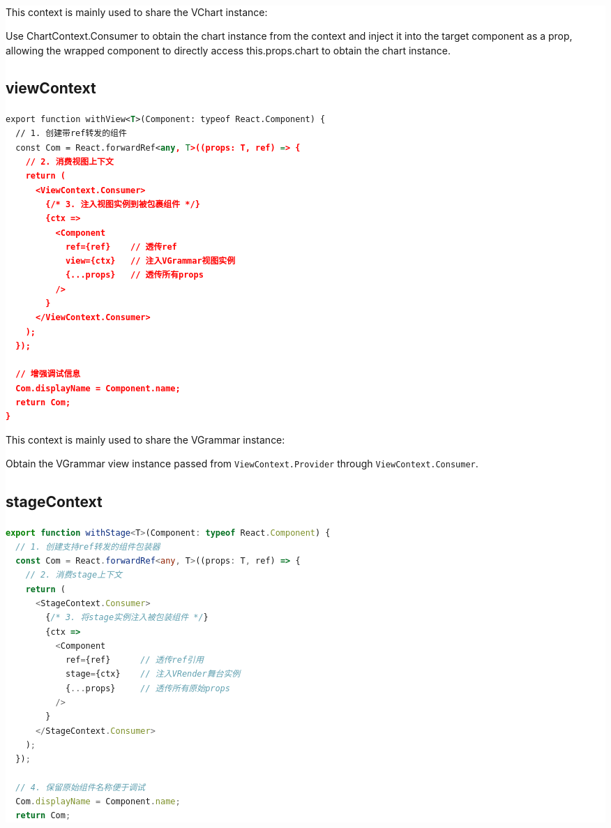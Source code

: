 ```Typescript
```
This context is mainly used to share the VChart instance:

Use ChartContext.Consumer to obtain the chart instance from the context and inject it into the target component as a prop, allowing the wrapped component to directly access this.props.chart to obtain the chart instance.

## viewContext


```xml
export function withView<T>(Component: typeof React.Component) {
  // 1. 创建带ref转发的组件
  const Com = React.forwardRef<any, T>((props: T, ref) => {
    // 2. 消费视图上下文
    return (
      <ViewContext.Consumer>
        {/* 3. 注入视图实例到被包裹组件 */}
        {ctx => 
          <Component 
            ref={ref}    // 透传ref
            view={ctx}   // 注入VGrammar视图实例
            {...props}   // 透传所有props
          />
        }
      </ViewContext.Consumer>
    );
  });
  
  // 增强调试信息
  Com.displayName = Component.name;
  return Com;
}    

```
This context is mainly used to share the VGrammar instance:

Obtain the VGrammar view instance passed from `ViewContext.Provider` through `ViewContext.Consumer`.

## stageContext


```Typescript
export function withStage<T>(Component: typeof React.Component) {
  // 1. 创建支持ref转发的组件包装器
  const Com = React.forwardRef<any, T>((props: T, ref) => {
    // 2. 消费stage上下文
    return (
      <StageContext.Consumer>
        {/* 3. 将stage实例注入被包装组件 */}
        {ctx => 
          <Component
            ref={ref}      // 透传ref引用
            stage={ctx}    // 注入VRender舞台实例
            {...props}     // 透传所有原始props
          />
        }
      </StageContext.Consumer>
    );
  });
  
  // 4. 保留原始组件名称便于调试
  Com.displayName = Component.name;
  return Com;
```